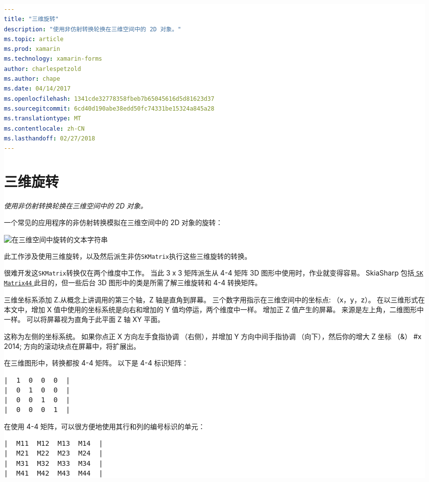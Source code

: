 ```yaml
---
title: "三维旋转"
description: "使用非仿射转换轮换在三维空间中的 2D 对象。"
ms.topic: article
ms.prod: xamarin
ms.technology: xamarin-forms
author: charlespetzold
ms.author: chape
ms.date: 04/14/2017
ms.openlocfilehash: 1341cde32778358fbeb7b65045616d5d81623d37
ms.sourcegitcommit: 6cd40d190abe38edd50fc74331be15324a845a28
ms.translationtype: MT
ms.contentlocale: zh-CN
ms.lasthandoff: 02/27/2018
---
```

# <a name="3d-rotations"></a>三维旋转

_使用非仿射转换轮换在三维空间中的 2D 对象。_

一个常见的应用程序的非仿射转换模拟在三维空间中的 2D 对象的旋转：

![](3d-rotation-images/3drotationsexample.png "在三维空间中旋转的文本字符串")

此工作涉及使用三维旋转，以及然后派生非仿`SKMatrix`执行这些三维旋转的转换。

很难开发这`SKMatrix`转换仅在两个维度中工作。 当此 3 x 3 矩阵派生从 4-4 矩阵 3D 图形中使用时，作业就变得容易。 SkiaSharp 包括[ `SKMatrix44` ](https://developer.xamarin.com/api/member/SkiaSharp.SKMatrix44.PreConcat/p/SkiaSharp.SKMatrix44/)此目的，但一些后台 3D 图形中的类是所需了解三维旋转和 4-4 转换矩阵。

三维坐标系添加 Z.从概念上讲调用的第三个轴，Z 轴是直角到屏幕。 三个数字用指示在三维空间中的坐标点: （x，y，z）。 在以三维形式在本文中，增加 X 值中使用的坐标系统是向右和增加的 Y 值均停运，两个维度中一样。 增加正 Z 值产生的屏幕。 来源是左上角，二维图形中一样。 可以将屏幕视为直角于此平面 Z 轴 XY 平面。

这称为左侧的坐标系统。 如果你点正 X 方向左手食指协调 （右侧），并增加 Y 方向中间手指协调 （向下），然后你的增大 Z 坐标 （&） #x 2014; 方向的滚动块点在屏幕中，将扩展出。

在三维图形中，转换都按 4-4 矩阵。 以下是 4-4 标识矩阵：

<pre>
|  1  0  0  0  |
|  0  1  0  0  |
|  0  0  1  0  |
|  0  0  0  1  |
</pre>

在使用 4-4 矩阵，可以很方便地使用其行和列的编号标识的单元：

<pre>
|  M11  M12  M13  M14  |
|  M21  M22  M23  M24  |
|  M31  M32  M33  M34  |
|  M41  M42  M43  M44  |
</pre>
